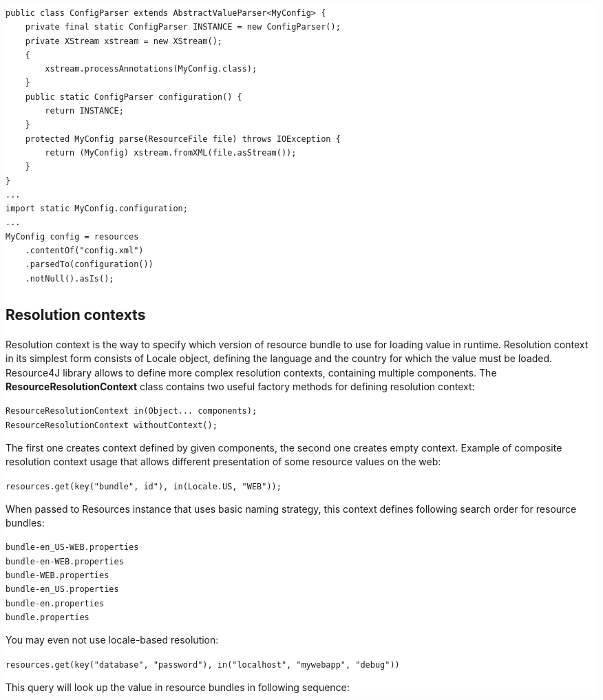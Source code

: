 	public class ConfigParser extends AbstractValueParser<MyConfig> {
		private final static ConfigParser INSTANCE = new ConfigParser(); 
		private XStream xstream = new XStream();
		{
			xstream.processAnnotations(MyConfig.class);
		}
		public static ConfigParser configuration() {
			return INSTANCE;
		}
		protected MyConfig parse(ResourceFile file) throws IOException {
			return (MyConfig) xstream.fromXML(file.asStream());	
		}	
	}
	...
	import static MyConfig.configuration;
	...
	MyConfig config = resources
		.contentOf("config.xml")
		.parsedTo(configuration())
		.notNull().asIs();

Resolution contexts
-------------------
Resolution context is the way to specify which version of resource bundle to use for loading value in runtime. Resolution context in its simplest form consists of Locale object, defining the language and the country for which the value must be loaded. Resource4J library allows to define more complex resolution contexts, containing multiple components.
The **ResourceResolutionContext** class contains two useful factory methods for defining resolution context:
	
	ResourceResolutionContext in(Object... components);
	ResourceResolutionContext withoutContext();
	
The first one creates context defined by given components, the second one creates empty context.
Example of composite resolution context usage that allows different presentation of some resource values on the web:

	resources.get(key("bundle", id"), in(Locale.US, "WEB"));
	
When passed to Resources instance that uses basic naming strategy, this context defines following search order for resource bundles:

	
	bundle-en_US-WEB.properties
	bundle-en-WEB.properties
	bundle-WEB.properties
	bundle-en_US.properties	
	bundle-en.properties
	bundle.properties

You may even not use locale-based resolution:

	resources.get(key("database", "password"), in("localhost", "mywebapp", "debug"))

This query will look up the value in resource bundles in following sequence:
	